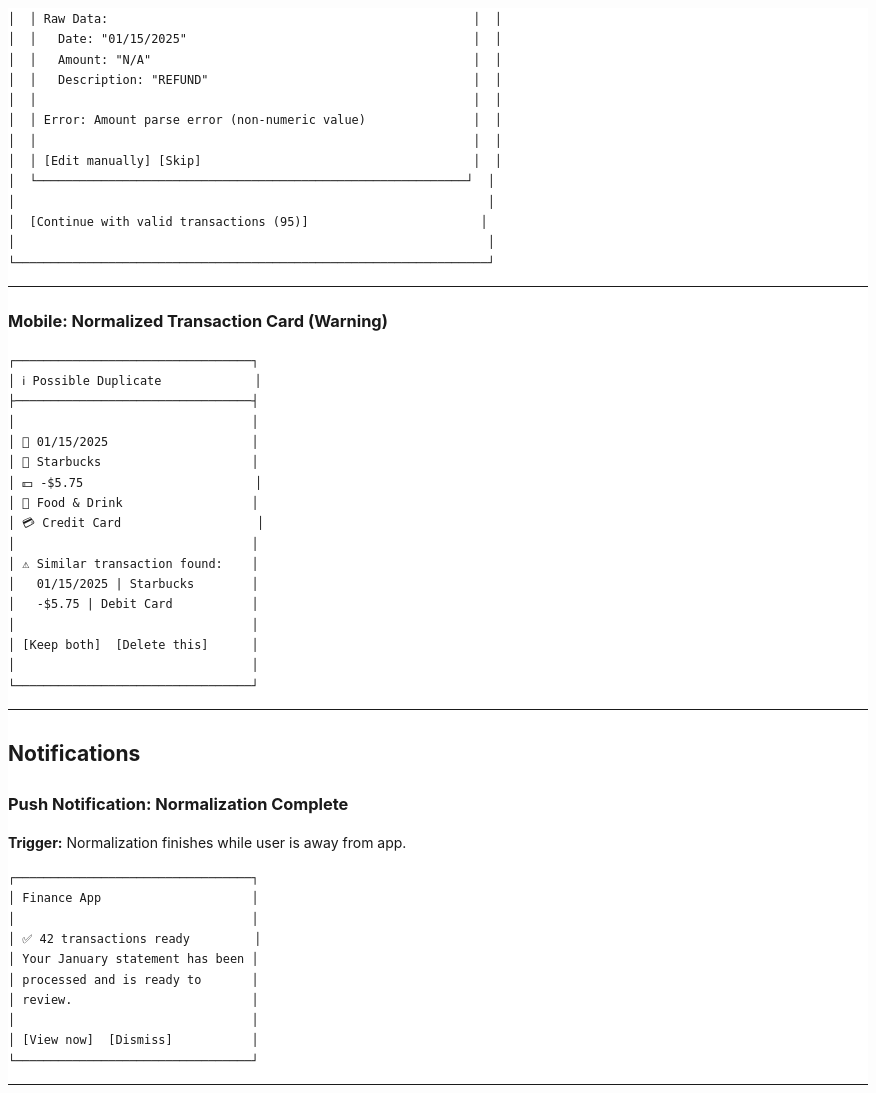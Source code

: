 ```
│  │ Raw Data:                                                   │  │
│  │   Date: "01/15/2025"                                        │  │
│  │   Amount: "N/A"                                             │  │
│  │   Description: "REFUND"                                     │  │
│  │                                                             │  │
│  │ Error: Amount parse error (non-numeric value)               │  │
│  │                                                             │  │
│  │ [Edit manually] [Skip]                                      │  │
│  └────────────────────────────────────────────────────────────┘  │
│                                                                  │
│  [Continue with valid transactions (95)]                        │
│                                                                  │
└──────────────────────────────────────────────────────────────────┘
```

---

### Mobile: Normalized Transaction Card (Warning)

```
┌─────────────────────────────────┐
│ ℹ️ Possible Duplicate             │
├─────────────────────────────────┤
│                                 │
│ 📅 01/15/2025                    │
│ 🏪 Starbucks                     │
│ 💵 -$5.75                        │
│ 📁 Food & Drink                  │
│ 💳 Credit Card                   │
│                                 │
│ ⚠️ Similar transaction found:    │
│   01/15/2025 | Starbucks        │
│   -$5.75 | Debit Card           │
│                                 │
│ [Keep both]  [Delete this]      │
│                                 │
└─────────────────────────────────┘
```

---

## Notifications

### Push Notification: Normalization Complete

**Trigger:** Normalization finishes while user is away from app.

```
┌─────────────────────────────────┐
│ Finance App                     │
│                                 │
│ ✅ 42 transactions ready         │
│ Your January statement has been │
│ processed and is ready to       │
│ review.                         │
│                                 │
│ [View now]  [Dismiss]           │
└─────────────────────────────────┘
```

---